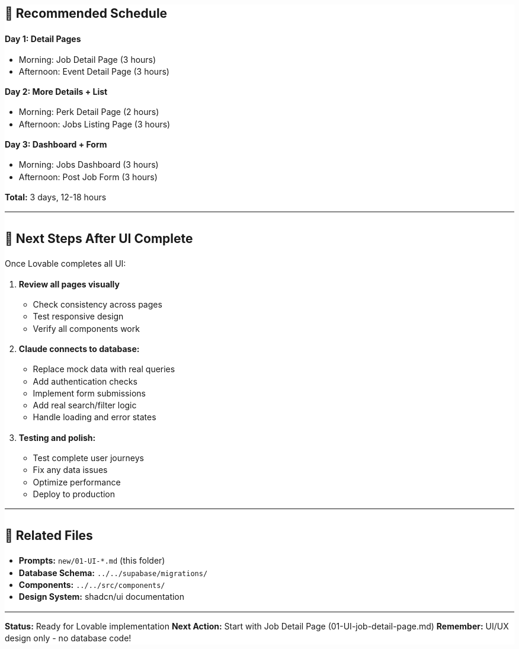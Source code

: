 ## 📅 Recommended Schedule

**Day 1: Detail Pages**
- Morning: Job Detail Page (3 hours)
- Afternoon: Event Detail Page (3 hours)

**Day 2: More Details + List**
- Morning: Perk Detail Page (2 hours)
- Afternoon: Jobs Listing Page (3 hours)

**Day 3: Dashboard + Form**
- Morning: Jobs Dashboard (3 hours)
- Afternoon: Post Job Form (3 hours)

**Total:** 3 days, 12-18 hours

---

## 🔗 Next Steps After UI Complete

Once Lovable completes all UI:

1. **Review all pages visually**
   - Check consistency across pages
   - Test responsive design
   - Verify all components work

2. **Claude connects to database:**
   - Replace mock data with real queries
   - Add authentication checks
   - Implement form submissions
   - Add real search/filter logic
   - Handle loading and error states

3. **Testing and polish:**
   - Test complete user journeys
   - Fix any data issues
   - Optimize performance
   - Deploy to production

---

## 📖 Related Files

- **Prompts:** `new/01-UI-*.md` (this folder)
- **Database Schema:** `../../supabase/migrations/`
- **Components:** `../../src/components/`
- **Design System:** shadcn/ui documentation

---

**Status:** Ready for Lovable implementation
**Next Action:** Start with Job Detail Page (01-UI-job-detail-page.md)
**Remember:** UI/UX design only - no database code!
